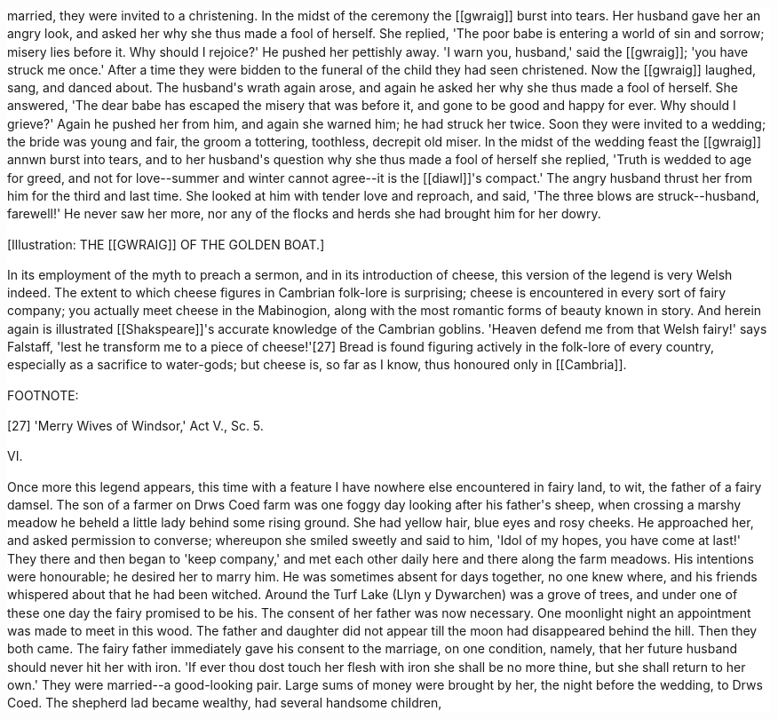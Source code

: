 married, they were invited to a christening. In the midst of the
ceremony the [[gwraig]] burst into tears. Her husband gave her an angry
look, and asked her why she thus made a fool of herself. She replied,
'The poor babe is entering a world of sin and sorrow; misery lies
before it. Why should I rejoice?' He pushed her pettishly away. 'I
warn you, husband,' said the [[gwraig]]; 'you have struck me once.' After
a time they were bidden to the funeral of the child they had seen
christened. Now the [[gwraig]] laughed, sang, and danced about. The
husband's wrath again arose, and again he asked her why she thus made
a fool of herself. She answered, 'The dear babe has escaped the misery
that was before it, and gone to be good and happy for ever. Why should
I grieve?' Again he pushed her from him, and again she warned him; he
had struck her twice. Soon they were invited to a wedding; the bride
was young and fair, the groom a tottering, toothless, decrepit old
miser. In the midst of the wedding feast the [[gwraig]] annwn burst into
tears, and to her husband's question why she thus made a fool of
herself she replied, 'Truth is wedded to age for greed, and not for
love--summer and winter cannot agree--it is the [[diawl]]'s compact.' The
angry husband thrust her from him for the third and last time. She
looked at him with tender love and reproach, and said, 'The three
blows are struck--husband, farewell!' He never saw her more, nor any
of the flocks and herds she had brought him for her dowry.

  [Illustration: THE [[GWRAIG]] OF THE GOLDEN BOAT.]

In its employment of the myth to preach a sermon, and in its
introduction of cheese, this version of the legend is very Welsh
indeed. The extent to which cheese figures in Cambrian folk-lore is
surprising; cheese is encountered in every sort of fairy company; you
actually meet cheese in the Mabinogion, along with the most romantic
forms of beauty known in story. And herein again is illustrated
[[Shakspeare]]'s accurate knowledge of the Cambrian goblins. 'Heaven
defend me from that Welsh fairy!' says Falstaff, 'lest he transform me
to a piece of cheese!'[27] Bread is found figuring actively in the
folk-lore of every country, especially as a sacrifice to water-gods;
but cheese is, so far as I know, thus honoured only in [[Cambria]].

FOOTNOTE:

[27] 'Merry Wives of Windsor,' Act V., Sc. 5.


VI.

Once more this legend appears, this time with a feature I have nowhere
else encountered in fairy land, to wit, the father of a fairy damsel.
The son of a farmer on Drws Coed farm was one foggy day looking after
his father's sheep, when crossing a marshy meadow he beheld a little
lady behind some rising ground. She had yellow hair, blue eyes and
rosy cheeks. He approached her, and asked permission to converse;
whereupon she smiled sweetly and said to him, 'Idol of my hopes, you
have come at last!' They there and then began to 'keep company,' and
met each other daily here and there along the farm meadows. His
intentions were honourable; he desired her to marry him. He was
sometimes absent for days together, no one knew where, and his friends
whispered about that he had been witched. Around the Turf Lake (Llyn
y Dywarchen) was a grove of trees, and under one of these one day the
fairy promised to be his. The consent of her father was now necessary.
One moonlight night an appointment was made to meet in this wood. The
father and daughter did not appear till the moon had disappeared
behind the hill. Then they both came. The fairy father immediately
gave his consent to the marriage, on one condition, namely, that her
future husband should never hit her with iron. 'If ever thou dost
touch her flesh with iron she shall be no more thine, but she shall
return to her own.' They were married--a good-looking pair. Large sums
of money were brought by her, the night before the wedding, to Drws
Coed. The shepherd lad became wealthy, had several handsome children,